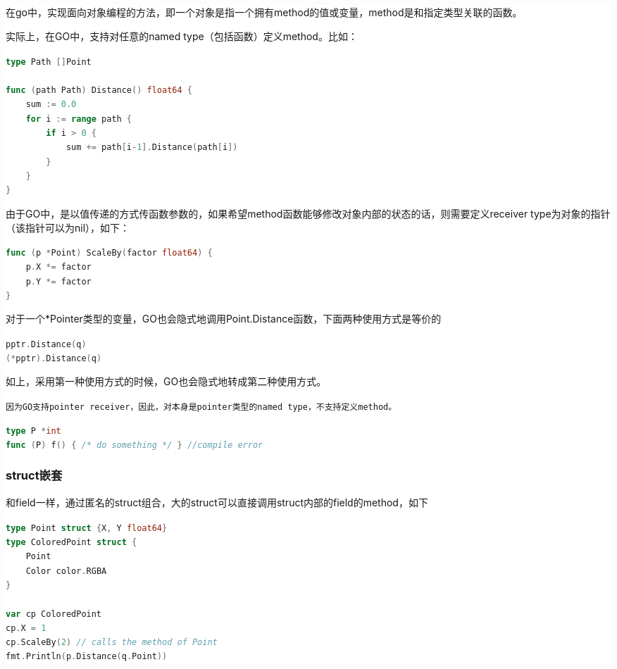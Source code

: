 在go中，实现面向对象编程的方法，即一个对象是指一个拥有method的值或变量，method是和指定类型关联的函数。

实际上，在GO中，支持对任意的named type（包括函数）定义method。比如：

```go
type Path []Point

func (path Path) Distance() float64 {
	sum := 0.0
    for i := range path {
    	if i > 0 {
        	sum += path[i-1].Distance(path[i])
        }
    }
}
```

由于GO中，是以值传递的方式传函数参数的，如果希望method函数能够修改对象内部的状态的话，则需要定义receiver type为对象的指针（该指针可以为nil），如下：

```go
func (p *Point) ScaleBy(factor float64) {
	p.X *= factor
    p.Y *= factor
}
```

对于一个*Pointer类型的变量，GO也会隐式地调用Point.Distance函数，下面两种使用方式是等价的

```go
pptr.Distance(q)
(*pptr).Distance(q)
```

如上，采用第一种使用方式的时候，GO也会隐式地转成第二种使用方式。

```html
因为GO支持pointer receiver，因此，对本身是pointer类型的named type，不支持定义method。
```

```go
type P *int
func (P) f() { /* do something */ } //compile error
```

### struct嵌套

和field一样，通过匿名的struct组合，大的struct可以直接调用struct内部的field的method，如下

```go
type Point struct {X, Y float64}
type ColoredPoint struct {
	Point
    Color color.RGBA
}

var cp ColoredPoint
cp.X = 1
cp.ScaleBy(2) // calls the method of Point
fmt.Println(p.Distance(q.Point))
```
